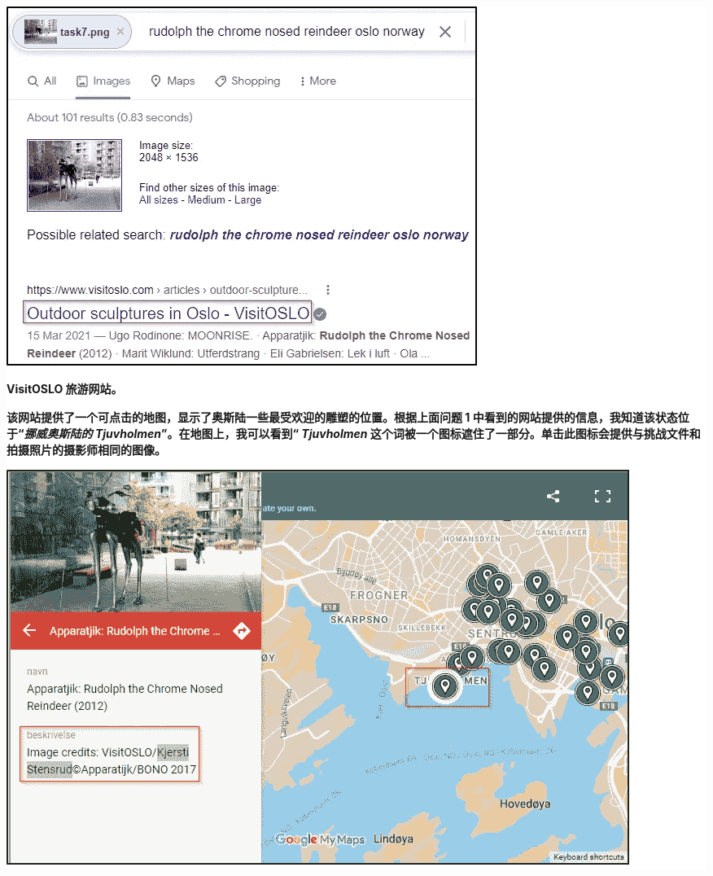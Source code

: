 **![](img/556cca17a35af683458d1e4b45f62186.png)**

**VisitOSLO 旅游网站。**

**该网站提供了一个可点击的地图，显示了奥斯陆一些最受欢迎的雕塑的位置。根据上面问题 1 中看到的网站提供的信息，我知道该状态位于“*挪威奥斯陆的 Tjuvholmen*”。在地图上，我可以看到“ *Tjuvholmen* 这个词被一个图标遮住了一部分。单击此图标会提供与挑战文件和拍摄照片的摄影师相同的图像。**

**![](img/4f0f95f9b906a627c8cd57f18f4f765b.png)**
